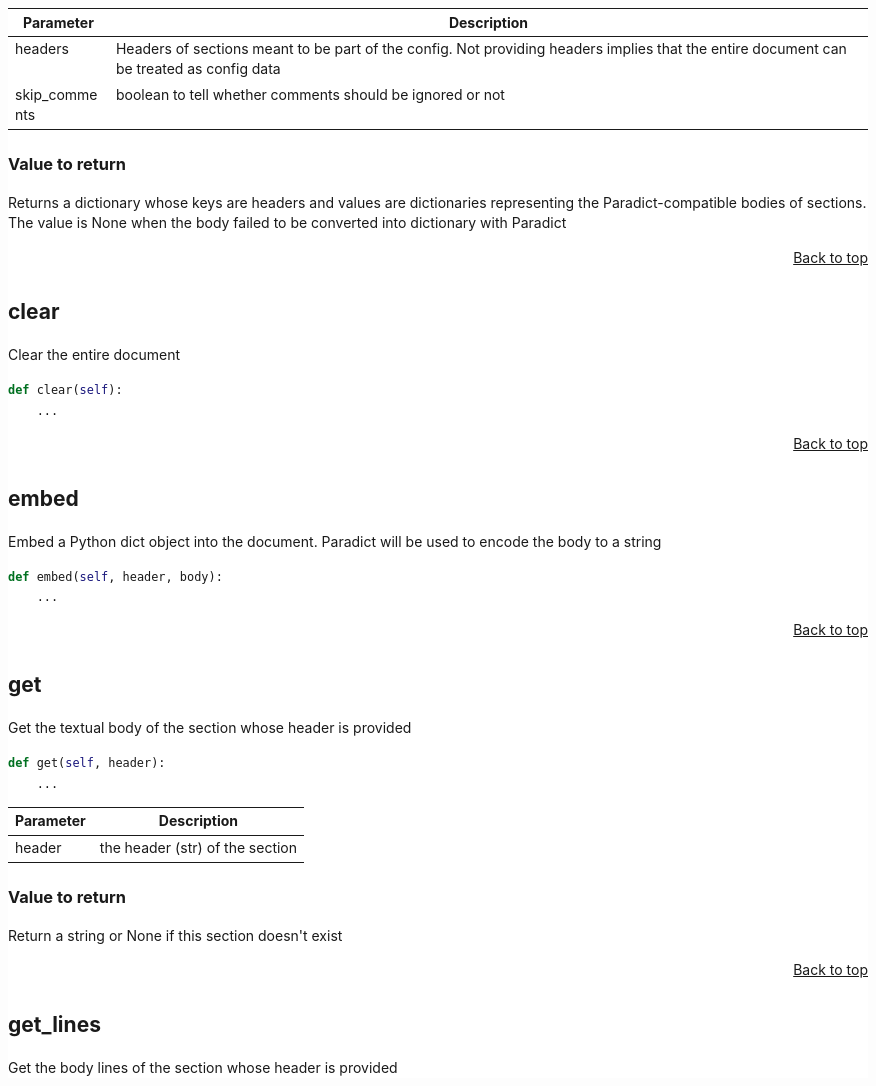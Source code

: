 | Parameter | Description |
| --- | --- |
| headers | Headers of sections meant to be part of the config. Not providing headers implies that the entire document can be treated as config data |
| skip\_comments | boolean to tell whether comments should be ignored or not |

### Value to return
Returns a dictionary whose keys are headers and values are dictionaries representing the Paradict-compatible bodies of sections. The value is None when the body failed to be converted into dictionary with Paradict

<p align="right"><a href="#braq-api-reference">Back to top</a></p>

## clear
Clear the entire document

```python
def clear(self):
    ...
```

<p align="right"><a href="#braq-api-reference">Back to top</a></p>

## embed
Embed a Python dict object into the document. Paradict will be used
to encode the body to a string

```python
def embed(self, header, body):
    ...
```

<p align="right"><a href="#braq-api-reference">Back to top</a></p>

## get
Get the textual body of the section whose header is provided

```python
def get(self, header):
    ...
```

| Parameter | Description |
| --- | --- |
| header | the header (str) of the section |

### Value to return
Return a string or None if this section doesn't exist

<p align="right"><a href="#braq-api-reference">Back to top</a></p>

## get\_lines
Get the body lines of the section whose header is provided
